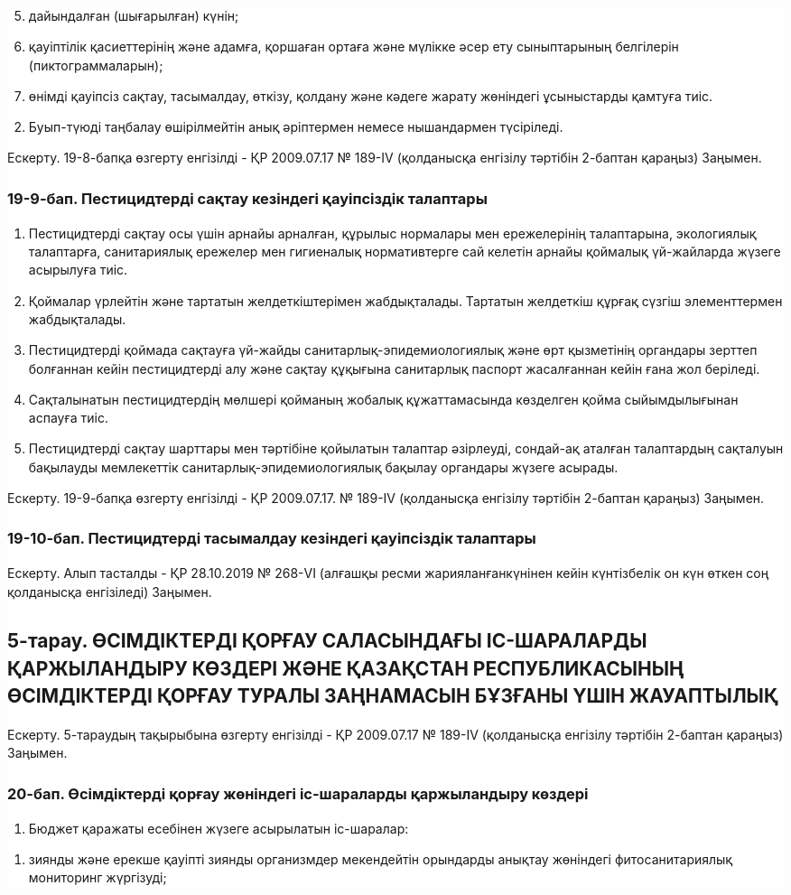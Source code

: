 5) дайындалған (шығарылған) күнiн;

6) қауiптiлiк қасиеттерiнiң және адамға, қоршаған ортаға және мүлiкке әсер ету сыныптарының белгiлерiн (пиктограммаларын);

7) өнiмдi қауiпсiз сақтау, тасымалдау, өткiзу, қолдану және кәдеге жарату жөнiндегi ұсыныстарды қамтуға тиiс.

2. Буып-түюді таңбалау өшiрiлмейтiн анық әрiптермен немесе нышандармен түсiрiледi.

Ескерту. 19-8-бапқа өзгерту енгізілді - ҚР 2009.07.17 № 189-IV (қолданысқа енгізілу тәртібін 2-баптан қараңыз) Заңымен.

### 19-9-бап. Пестицидтердi сақтау кезiндегi қауiпсiздiк талаптары

1. Пестицидтердi сақтау осы үшiн арнайы арналған, құрылыс нормалары мен ережелерінің талаптарына, экологиялық талаптарға, санитариялық ережелер мен гигиеналық нормативтерге сай келетiн арнайы қоймалық үй-жайларда жүзеге асырылуға тиiс.

2. Қоймалар үрлейтiн және тартатын желдеткiштерiмен жабдықталады. Тартатын желдеткiш құрғақ сүзгiш элементтермен жабдықталады.

3. Пестицидтердi қоймада сақтауға үй-жайды санитарлық-эпидемиологиялық және өрт қызметiнiң органдары зерттеп болғаннан кейiн пестицидтердi алу және сақтау құқығына санитарлық паспорт жасалғаннан кейiн ғана жол берiледi.

4. Сақталынатын пестицидтердiң мөлшерi қойманың жобалық құжаттамасында көзделген қойма сыйымдылығынан аспауға тиiс.

5. Пестицидтердi сақтау шарттары мен тәртiбiне қойылатын талаптар әзiрлеудi, сондай-ақ аталған талаптардың сақталуын бақылауды мемлекеттiк санитарлық-эпидемиологиялық бақылау органдары жүзеге асырады.

Ескерту. 19-9-бапқа өзгерту енгізілді - ҚР 2009.07.17. № 189-IV (қолданысқа енгізілу тәртібін 2-баптан қараңыз) Заңымен.

### 19-10-бап. Пестицидтердi тасымалдау кезiндегi қауiпсiздiк талаптары

Ескерту. Алып тасталды - ҚР 28.10.2019 № 268-VІ (алғашқы ресми жарияланғанкүнінен кейін күнтізбелік он күн өткен соң қолданысқа енгізіледі) Заңымен.

## 5-тарау. ӨСIМДIКТЕРДI ҚОРҒАУ САЛАСЫНДАҒЫ ІС-ШАРАЛАРДЫ ҚАРЖЫЛАНДЫРУ КӨЗДЕРI ЖӘНЕ ҚАЗАҚСТАН РЕСПУБЛИКАСЫНЫҢ ӨСІМДІКТЕРДІ ҚОРҒАУ ТУРАЛЫ ЗАҢНАМАСЫН БҰЗҒАНЫ ҮШIН ЖАУАПТЫЛЫҚ

Ескерту. 5-тараудың тақырыбына өзгерту енгізілді - ҚР 2009.07.17 № 189-IV (қолданысқа енгізілу тәртібін 2-баптан қараңыз) Заңымен.

### 20-бап. Өсiмдiктердi қорғау жөнiндегi iс-шараларды қаржыландыру көздерi

1. Бюджет қаражаты есебiнен жүзеге асырылатын iс-шаралар:

1) зиянды және ерекше қауiптi зиянды организмдер мекендейтiн орындарды анықтау жөнiндегi фитосанитариялық мониторинг жүргiзудi;
